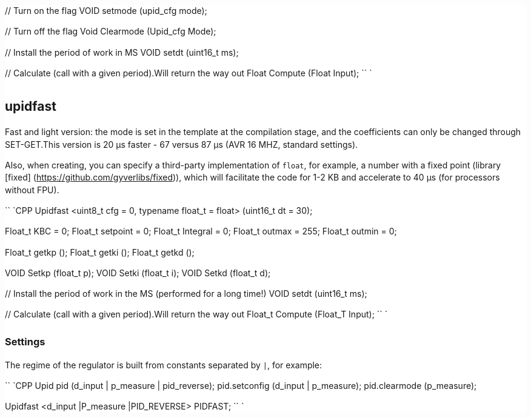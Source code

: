 // Turn on the flag
VOID setmode (upid_cfg mode);

// Turn off the flag
Void Clearmode (Upid_cfg Mode);

// Install the period of work in MS
VOID setdt (uint16_t ms);

// Calculate (call with a given period).Will return the way out
Float Compute (Float Input);
`` `

## upidfast
Fast and light version: the mode is set in the template at the compilation stage, and the coefficients can only be changed through SET-GET.This version is 20 μs faster - 67 versus 87 μs (AVR 16 MHZ, standard settings).

Also, when creating, you can specify a third-party implementation of `float`, for example, a number with a fixed point (library [fixed] (https://github.com/gyverlibs/fixed)), which will facilitate the code for 1-2 KB and accelerate to 40 μs (for processors without FPU).

`` `CPP
Upidfast <uint8_t cfg = 0, typename float_t = float> (uint16_t dt = 30);

Float_t KBC = 0;
Float_t setpoint = 0;
Float_t Integral = 0;
Float_t outmax = 255;
Float_t outmin = 0;

Float_t getkp ();
Float_t getki ();
Float_t getkd ();

VOID Setkp (float_t p);
VOID Setki (float_t i);
VOID Setkd (float_t d);

// Install the period of work in the MS (performed for a long time!)
VOID setdt (uint16_t ms);

// Calculate (call with a given period).Will return the way out
Float_t Compute (Float_T Input);
`` `

### Settings
The regime of the regulator is built from constants separated by `|`, for example:

`` `CPP
Upid pid (d_input | p_measure | pid_reverse);
pid.setconfig (d_input | p_measure);
pid.clearmode (p_measure);

Upidfast <d_input |P_measure |PID_REVERSE> PIDFAST;
`` `
